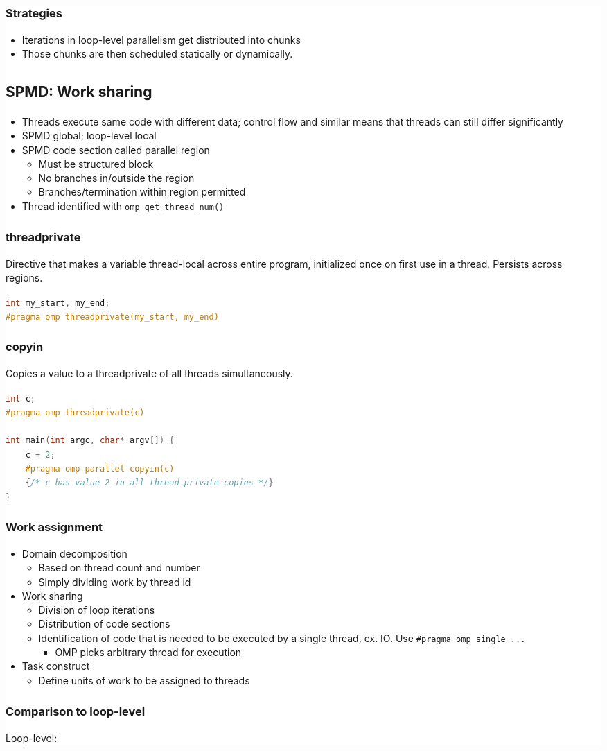 ### Strategies
- Iterations in loop-level parallelism get distributed into chunks
- Those chunks are then scheduled statically or dynamically.


## SPMD: Work sharing
- Threads execute same code with different data; control flow and similar
  means that threads can still differ significantly
- SPMD global; loop-level local
- SPMD code section called parallel region
  - Must be structured block
  - No branches in/outside the region
  - Branches/termination within region permitted
- Thread identified with `omp_get_thread_num()`

### threadprivate
Directive that makes a variable thread-local across entire program,
initialized once on first use in a thread. Persists across regions.

```c
int my_start, my_end;
#pragma omp threadprivate(my_start, my_end)
```

### copyin
Copies a value to a threadprivate of all threads simultaneously. 

```c
int c;
#pragma omp threadprivate(c)

int main(int argc, char* argv[]) {
    c = 2;
    #pragma omp parallel copyin(c)
    {/* c has value 2 in all thread-private copies */}
}
```

### Work assignment
- Domain decomposition
    - Based on thread count and number
    - Simply dividing work by thread id
- Work sharing
    - Division of loop iterations
    - Distribution of code sections
    - Identification of code that is needed to be executed by a single thread,
      ex. IO. Use `#pragma omp single ...`
        - OMP picks arbitrary thread for execution
- Task construct
    - Define units of work to be assigned to threads

### Comparison to loop-level
Loop-level:
